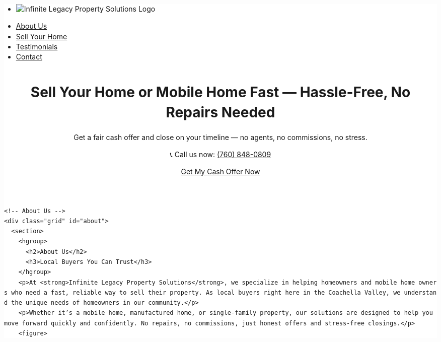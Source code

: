   <script type="application/ld+json">
  {
    "@context": "https://schema.org",
    "@type": "LocalBusiness",
    "name": "Infinite Legacy Property Solutions",
    "image": "logo.png",
    "url": "https://yourusername.github.io/infinite-legacy-site/",
    "telephone": "(760) 848-0809",
    "priceRange": "$$",
    "address": {
      "@type": "PostalAddress",
      "addressLocality": "Coachella Valley",
      "addressRegion": "CA",
      "addressCountry": "US"
    },
    "areaServed": [
      "Palm Springs", "Cathedral City", "Rancho Mirage", "Palm Desert", "Indian Wells", "La Quinta", "Indio", "Coachella",
      "Desert Hot Springs", "Thousand Palms", "Bermuda Dunes", "Mecca", "Thermal", "Oasis", "Sky Valley",
      "North Palm Springs", "Garnet", "Vista Santa Rosa", "Mountain Center", "Whitewater"
    ],
    "keywords": "sell my house fast, sell my mobile home fast, manufactured home buyers, trailer home buyers, cash home buyers, Coachella Valley"
  }
  </script>
</head>
<body>

  
  <nav class="container-fluid">
    <ul>
      <li><img src="logo.png" alt="Infinite Legacy Property Solutions Logo" class="logo"></li>
    </ul>
    <ul>
      <li><a href="#about">About Us</a></li>
      <li><a href="#sell">Sell Your Home</a></li>
      <li><a href="#testimonials">Testimonials</a></li>
      <li><a href="#contact" role="button">Contact</a></li>
    </ul>
  </nav>

  
  <header class="hero">
    <h1>Sell Your Home or Mobile Home Fast — Hassle-Free, No Repairs Needed</h1>
    <p>Get a fair cash offer and close on your timeline — no agents, no commissions, no stress.</p>
    <p class="phone">📞 Call us now: <a href="tel:+17608480809">(760) 848-0809</a></p>
    <a href="#sell">Get My Cash Offer Now</a>
  </header>

  <main class="container">

    <!-- About Us -->
    <div class="grid" id="about">
      <section>
        <hgroup>
          <h2>About Us</h2>
          <h3>Local Buyers You Can Trust</h3>
        </hgroup>
        <p>At <strong>Infinite Legacy Property Solutions</strong>, we specialize in helping homeowners and mobile home owners who need a fast, reliable way to sell their property. As local buyers right here in the Coachella Valley, we understand the unique needs of homeowners in our community.</p>
        <p>Whether it’s a mobile home, manufactured home, or single-family property, our solutions are designed to help you move forward quickly and confidently. No repairs, no commissions, just honest offers and stress-free closings.</p>
        <figure>